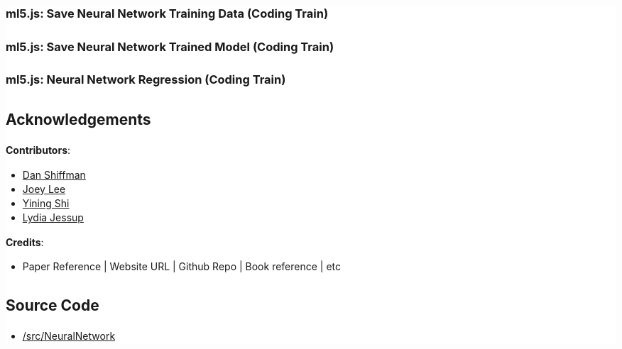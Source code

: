 ### ml5.js: Save Neural Network Training Data (Coding Train)
<iframe width="560" height="315" src="https://www.youtube.com/embed/q6cwxORPDo8"  frameborder="0" allow="accelerometer; autoplay; encrypted-media; gyroscope; picture-in-picture" allowfullscreen></iframe>

### ml5.js: Save Neural Network Trained Model (Coding Train)
<iframe width="560" height="315" src="https://www.youtube.com/embed/wUrg9Hjkhg0"  frameborder="0" allow="accelerometer; autoplay; encrypted-media; gyroscope; picture-in-picture" allowfullscreen></iframe>

### ml5.js: Neural Network Regression (Coding Train)
<iframe width="560" height="315" src="https://www.youtube.com/embed/fFzvwdkzr_c"  frameborder="0" allow="accelerometer; autoplay; encrypted-media; gyroscope; picture-in-picture" allowfullscreen></iframe>


## Acknowledgements

**Contributors**:
  * [Dan Shiffman](https://github.com/shiffman)
  * [Joey Lee](https://github.com/joeyklee/)
  * [Yining Shi](https://github.com/yining1023/)
  * [Lydia Jessup](https://github.com/lydiajessup)

**Credits**:
  * Paper Reference | Website URL | Github Repo | Book reference | etc

## Source Code

* [/src/NeuralNetwork](https://github.com/ml5js/ml5-library/tree/development/src/NeuralNetwork)



